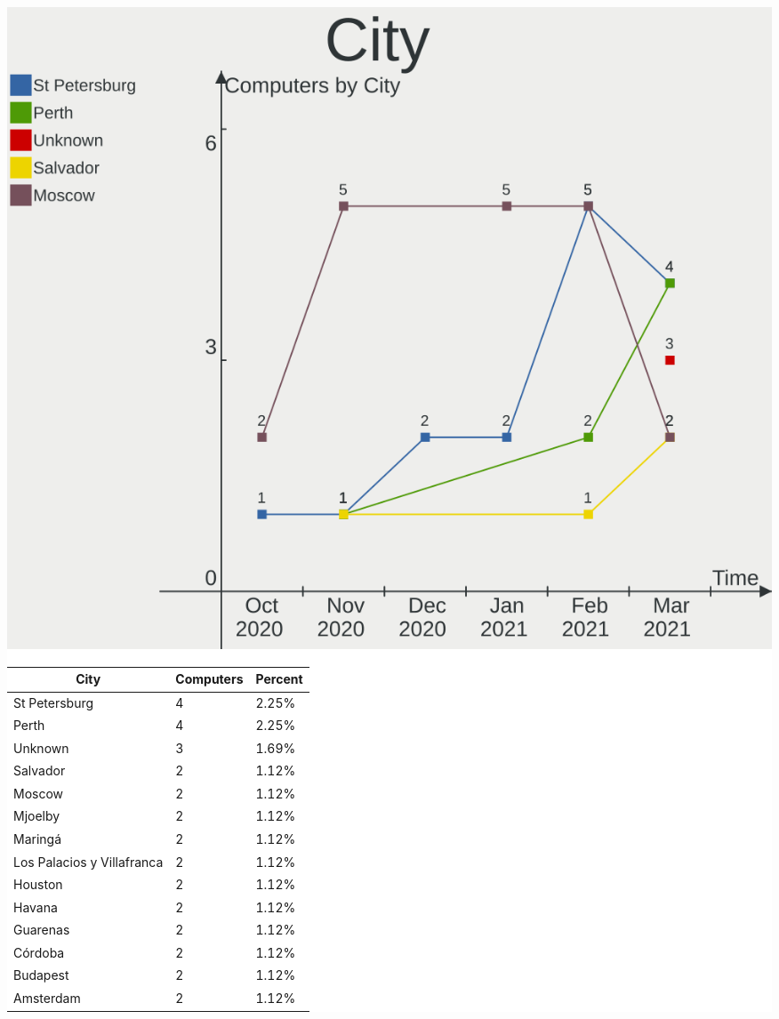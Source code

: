 ![City](./images/line_chart/node_city.svg)

| City                       | Computers | Percent |
|----------------------------|-----------|---------|
| St Petersburg              | 4         | 2.25%   |
| Perth                      | 4         | 2.25%   |
| Unknown                    | 3         | 1.69%   |
| Salvador                   | 2         | 1.12%   |
| Moscow                     | 2         | 1.12%   |
| Mjoelby                    | 2         | 1.12%   |
| Maringá                   | 2         | 1.12%   |
| Los Palacios y Villafranca | 2         | 1.12%   |
| Houston                    | 2         | 1.12%   |
| Havana                     | 2         | 1.12%   |
| Guarenas                   | 2         | 1.12%   |
| Córdoba                   | 2         | 1.12%   |
| Budapest                   | 2         | 1.12%   |
| Amsterdam                  | 2         | 1.12%   |